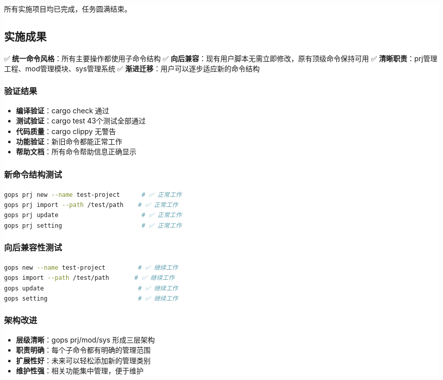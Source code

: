 所有实施项目均已完成，任务圆满结束。

## 实施成果
✅ **统一命令风格**：所有主要操作都使用子命令结构
✅ **向后兼容**：现有用户脚本无需立即修改，原有顶级命令保持可用
✅ **清晰职责**：prj管理工程、mod管理模块、sys管理系统
✅ **渐进迁移**：用户可以逐步适应新的命令结构

### 验证结果
- **编译验证**：cargo check 通过
- **测试验证**：cargo test 43个测试全部通过  
- **代码质量**：cargo clippy 无警告
- **功能验证**：新旧命令都能正常工作
- **帮助文档**：所有命令帮助信息正确显示

### 新命令结构测试
```bash
gops prj new --name test-project      # ✅ 正常工作
gops prj import --path /test/path    # ✅ 正常工作  
gops prj update                       # ✅ 正常工作
gops prj setting                      # ✅ 正常工作
```

### 向后兼容性测试
```bash
gops new --name test-project         # ✅ 继续工作
gops import --path /test/path       # ✅ 继续工作
gops update                          # ✅ 继续工作
gops setting                         # ✅ 继续工作
```

### 架构改进
- **层级清晰**：gops prj/mod/sys 形成三层架构
- **职责明确**：每个子命令都有明确的管理范围
- **扩展性好**：未来可以轻松添加新的管理类别
- **维护性强**：相关功能集中管理，便于维护
